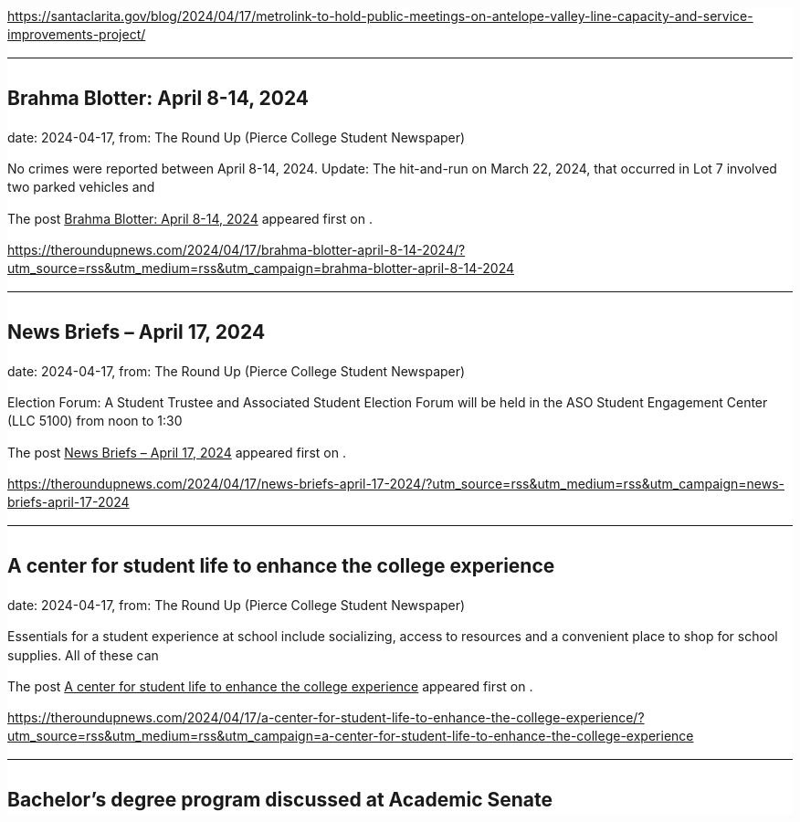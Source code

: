 
<https://santaclarita.gov/blog/2024/04/17/metrolink-to-hold-public-meetings-on-antelope-valley-line-capacity-and-service-improvements-project/>

---

## Brahma Blotter: April 8-14, 2024

date: 2024-04-17, from: The Round Up (Pierce College Student Newspaper)

<p>No crimes were reported between April 8-14, 2024. Update: The hit-and-run on March 22, 2024, that occurred in Lot 7 involved two parked vehicles and</p>
<p>The post <a href="https://theroundupnews.com/2024/04/17/brahma-blotter-april-8-14-2024/">Brahma Blotter: April 8-14, 2024</a> appeared first on <a href="https://theroundupnews.com"></a>.</p>
 

<https://theroundupnews.com/2024/04/17/brahma-blotter-april-8-14-2024/?utm_source=rss&utm_medium=rss&utm_campaign=brahma-blotter-april-8-14-2024>

---

## News Briefs – April 17, 2024

date: 2024-04-17, from: The Round Up (Pierce College Student Newspaper)

<p>Election Forum: A Student Trustee and Associated Student Election Forum will be held in the ASO Student Engagement Center (LLC 5100) from noon to 1:30</p>
<p>The post <a href="https://theroundupnews.com/2024/04/17/news-briefs-april-17-2024/">News Briefs – April 17, 2024</a> appeared first on <a href="https://theroundupnews.com"></a>.</p>
 

<https://theroundupnews.com/2024/04/17/news-briefs-april-17-2024/?utm_source=rss&utm_medium=rss&utm_campaign=news-briefs-april-17-2024>

---

## A center for student life to enhance the college experience

date: 2024-04-17, from: The Round Up (Pierce College Student Newspaper)

<p>Essentials for a student experience at school include socializing, access to resources and a convenient place to shop for school supplies. All of these can</p>
<p>The post <a href="https://theroundupnews.com/2024/04/17/a-center-for-student-life-to-enhance-the-college-experience/">A center for student life to enhance the college experience</a> appeared first on <a href="https://theroundupnews.com"></a>.</p>
 

<https://theroundupnews.com/2024/04/17/a-center-for-student-life-to-enhance-the-college-experience/?utm_source=rss&utm_medium=rss&utm_campaign=a-center-for-student-life-to-enhance-the-college-experience>

---

## Bachelor’s degree program discussed at Academic Senate
